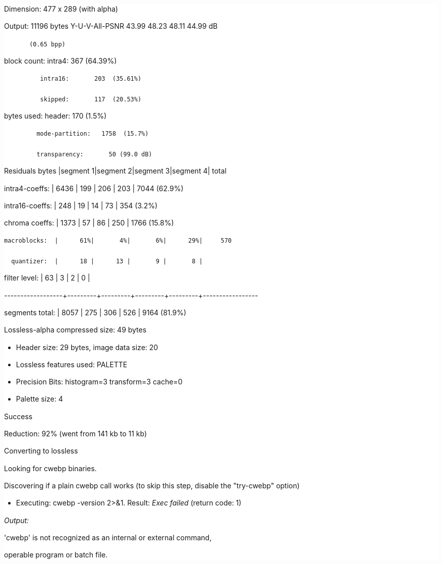Dimension: 477 x 289 (with alpha)

Output:    11196 bytes Y-U-V-All-PSNR 43.99 48.23 48.11   44.99 dB

           (0.65 bpp)

block count:  intra4:        367  (64.39%)

              intra16:       203  (35.61%)

              skipped:       117  (20.53%)

bytes used:  header:            170  (1.5%)

             mode-partition:   1758  (15.7%)

             transparency:       50 (99.0 dB)

 Residuals bytes  |segment 1|segment 2|segment 3|segment 4|  total

  intra4-coeffs:  |    6436 |     199 |     206 |     203 |    7044  (62.9%)

 intra16-coeffs:  |     248 |      19 |      14 |      73 |     354  (3.2%)

  chroma coeffs:  |    1373 |      57 |      86 |     250 |    1766  (15.8%)

    macroblocks:  |      61%|       4%|       6%|      29%|     570

      quantizer:  |      18 |      13 |       9 |       8 |

   filter level:  |      63 |       3 |       2 |       0 |

------------------+---------+---------+---------+---------+-----------------

 segments total:  |    8057 |     275 |     306 |     526 |    9164  (81.9%)

Lossless-alpha compressed size: 49 bytes

  * Header size: 29 bytes, image data size: 20

  * Lossless features used: PALETTE

  * Precision Bits: histogram=3 transform=3 cache=0

  * Palette size:   4


Success

Reduction: 92% (went from 141 kb to 11 kb)


Converting to lossless

Looking for cwebp binaries.

Discovering if a plain cwebp call works (to skip this step, disable the "try-cwebp" option)

- Executing: cwebp -version 2>&1. Result: *Exec failed* (return code: 1)


*Output:* 

'cwebp' is not recognized as an internal or external command,

operable program or batch file.
